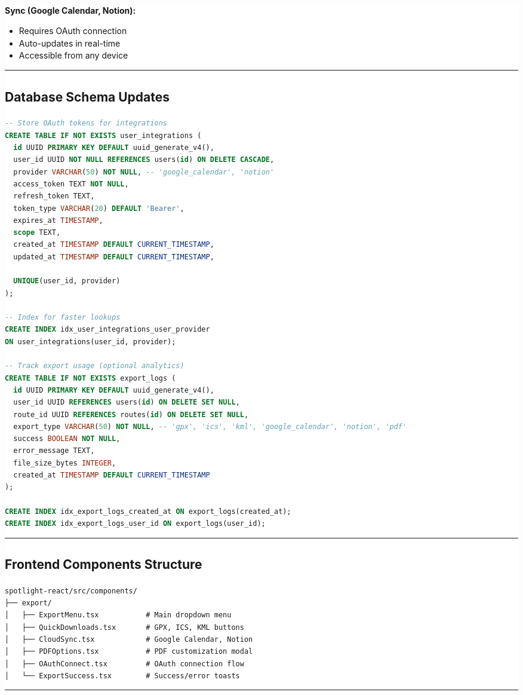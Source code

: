 **Sync (Google Calendar, Notion):**
- Requires OAuth connection
- Auto-updates in real-time
- Accessible from any device

---

## Database Schema Updates

```sql
-- Store OAuth tokens for integrations
CREATE TABLE IF NOT EXISTS user_integrations (
  id UUID PRIMARY KEY DEFAULT uuid_generate_v4(),
  user_id UUID NOT NULL REFERENCES users(id) ON DELETE CASCADE,
  provider VARCHAR(50) NOT NULL, -- 'google_calendar', 'notion'
  access_token TEXT NOT NULL,
  refresh_token TEXT,
  token_type VARCHAR(20) DEFAULT 'Bearer',
  expires_at TIMESTAMP,
  scope TEXT,
  created_at TIMESTAMP DEFAULT CURRENT_TIMESTAMP,
  updated_at TIMESTAMP DEFAULT CURRENT_TIMESTAMP,

  UNIQUE(user_id, provider)
);

-- Index for faster lookups
CREATE INDEX idx_user_integrations_user_provider
ON user_integrations(user_id, provider);

-- Track export usage (optional analytics)
CREATE TABLE IF NOT EXISTS export_logs (
  id UUID PRIMARY KEY DEFAULT uuid_generate_v4(),
  user_id UUID REFERENCES users(id) ON DELETE SET NULL,
  route_id UUID REFERENCES routes(id) ON DELETE SET NULL,
  export_type VARCHAR(50) NOT NULL, -- 'gpx', 'ics', 'kml', 'google_calendar', 'notion', 'pdf'
  success BOOLEAN NOT NULL,
  error_message TEXT,
  file_size_bytes INTEGER,
  created_at TIMESTAMP DEFAULT CURRENT_TIMESTAMP
);

CREATE INDEX idx_export_logs_created_at ON export_logs(created_at);
CREATE INDEX idx_export_logs_user_id ON export_logs(user_id);
```

---

## Frontend Components Structure

```
spotlight-react/src/components/
├── export/
│   ├── ExportMenu.tsx           # Main dropdown menu
│   ├── QuickDownloads.tsx       # GPX, ICS, KML buttons
│   ├── CloudSync.tsx            # Google Calendar, Notion
│   ├── PDFOptions.tsx           # PDF customization modal
│   ├── OAuthConnect.tsx         # OAuth connection flow
│   └── ExportSuccess.tsx        # Success/error toasts
```

---